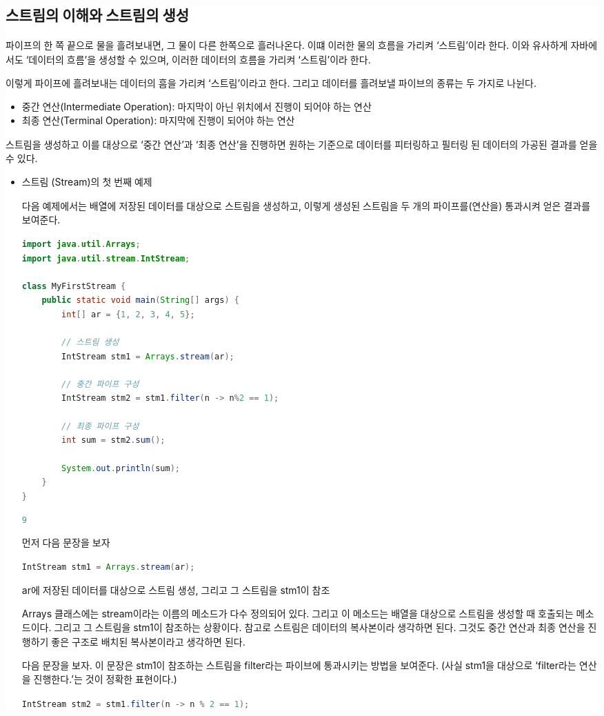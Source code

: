 ## 스트림의 이해와 스트림의 생성

파이프의 한 쪽 끝으로 물을 흘려보내면, 그 물이 다른 한쪽으로 흘러나온다. 이떄 이러한 물의 흐름을 가리켜 ‘스트림’이라 한다. 이와 유사하게 자바에서도 ‘데이터의 흐름’을 생성할 수 있으며, 이러한 데이터의 흐름을 가리켜 ‘스트림’이라 한다.

이렇게 파이프에 흘려보내는 데이터의 흠을 가리켜 ‘스트림’이라고 한다. 그리고 데이터를 흘려보낼 파이브의 종류는 두 가지로 나뉜다.

- 중간 연산(Intermediate Operation): 마지막이 아닌 위치에서 진행이 되어야 하는 연산
- 최종 연산(Terminal Operation): 마지막에 진행이 되어야 하는 연산

스트림을 생성하고 이를 대상으로 ‘중간 연산’과 ‘최종 연산’을 진행하면 원하는 기준으로 데이터를 피터링하고 필터링 된 데이터의 가공된 결과를 얻을 수 있다.

- 스트림 (Stream)의 첫 번째 예제
    
    다음 예제에서는 배열에 저장된 데이터를 대상으로 스트림을 생성하고, 이렇게 생성된 스트림을 두 개의 파이프를(연산을) 통과시켜 얻은 결과를 보여준다.
    
    ```java
    import java.util.Arrays;
    import java.util.stream.IntStream;
    
    class MyFirstStream {
        public static void main(String[] args) {
            int[] ar = {1, 2, 3, 4, 5};
    
            // 스트림 생성        
            IntStream stm1 = Arrays.stream(ar);
    
            // 중간 파이프 구성
            IntStream stm2 = stm1.filter(n -> n%2 == 1);
    
            // 최종 파이프 구성
            int sum = stm2.sum();
    
            System.out.println(sum);
        }
    }
    ```
    
    ```java
    9
    ```
    
    먼저 다음 문장을 보자
    
    ```java
    IntStream stm1 = Arrays.stream(ar);
    ```
    
    ar에 저장된 데이터를 대상으로 스트림 생성, 그리고 그 스트림을 stm1이 참조
    
    Arrays 클래스에는 stream이라는 이름의 메소드가 다수 정의되어 있다. 그리고 이 메소드는 배열을 대상으로 스트림을 생성할 때 호출되는 메소드이다. 그리고 그 스트림을 stm1이 참조하는 상황이다. 참고로 스트림은 데이터의 복사본이라 생각하면 된다. 그것도 중간 연산과 최종 연산을 진행하기 좋은 구조로 배치된 복사본이라고 생각하면 된다.
    
    다음 문장을 보자. 이 문장은 stm1이 참조하는 스트림을 filter라는 파이브에 통과시키는 방법을 보여준다. (사실 stm1을 대상으로 ‘filter라는 연산을 진행한다.’는 것이 정확한 표현이다.)
    
    ```java
    IntStream stm2 = stm1.filter(n -> n % 2 == 1);
    ```
    